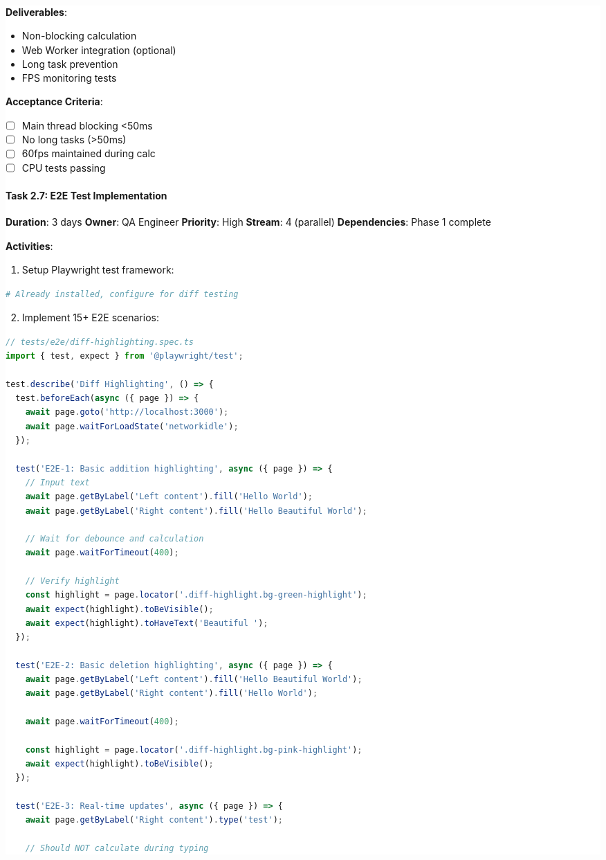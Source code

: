 **Deliverables**:
- Non-blocking calculation
- Web Worker integration (optional)
- Long task prevention
- FPS monitoring tests

**Acceptance Criteria**:
- [ ] Main thread blocking <50ms
- [ ] No long tasks (>50ms)
- [ ] 60fps maintained during calc
- [ ] CPU tests passing

#### Task 2.7: E2E Test Implementation
**Duration**: 3 days
**Owner**: QA Engineer
**Priority**: High
**Stream**: 4 (parallel)
**Dependencies**: Phase 1 complete

**Activities**:
1. Setup Playwright test framework:

```bash
# Already installed, configure for diff testing
```

2. Implement 15+ E2E scenarios:

```typescript
// tests/e2e/diff-highlighting.spec.ts
import { test, expect } from '@playwright/test';

test.describe('Diff Highlighting', () => {
  test.beforeEach(async ({ page }) => {
    await page.goto('http://localhost:3000');
    await page.waitForLoadState('networkidle');
  });

  test('E2E-1: Basic addition highlighting', async ({ page }) => {
    // Input text
    await page.getByLabel('Left content').fill('Hello World');
    await page.getByLabel('Right content').fill('Hello Beautiful World');

    // Wait for debounce and calculation
    await page.waitForTimeout(400);

    // Verify highlight
    const highlight = page.locator('.diff-highlight.bg-green-highlight');
    await expect(highlight).toBeVisible();
    await expect(highlight).toHaveText('Beautiful ');
  });

  test('E2E-2: Basic deletion highlighting', async ({ page }) => {
    await page.getByLabel('Left content').fill('Hello Beautiful World');
    await page.getByLabel('Right content').fill('Hello World');

    await page.waitForTimeout(400);

    const highlight = page.locator('.diff-highlight.bg-pink-highlight');
    await expect(highlight).toBeVisible();
  });

  test('E2E-3: Real-time updates', async ({ page }) => {
    await page.getByLabel('Right content').type('test');

    // Should NOT calculate during typing
```